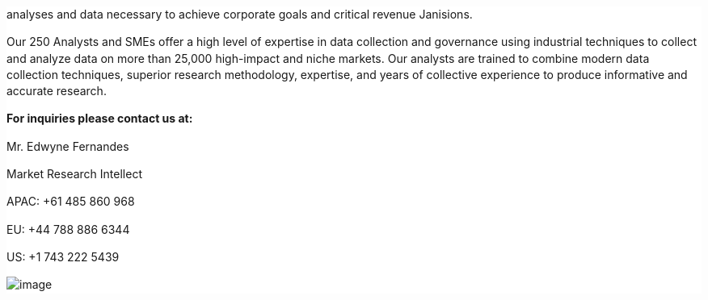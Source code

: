 analyses and data necessary to achieve corporate goals and critical revenue Janisions.</p><p><span class="">Our 250 Analysts and SMEs offer a high level of expertise in data collection and governance using industrial techniques to collect and analyze data on more than 25,000 high-impact and niche markets. Our analysts are trained to combine modern data collection techniques, superior research methodology, expertise, and years of collective experience to produce informative and accurate research.</span></p><p><strong>For inquiries please contact us at:</strong></p><p>Mr. Edwyne Fernandes</p><p>Market Research Intellect</p><p>APAC: +61 485 860 968</p><p>EU: +44 788 886 6344</p><p>US: +1 743 222 5439</p>
![image](https://github.com/user-attachments/assets/7b2a27e7-ba60-4633-b028-8d6ebb28769e)
